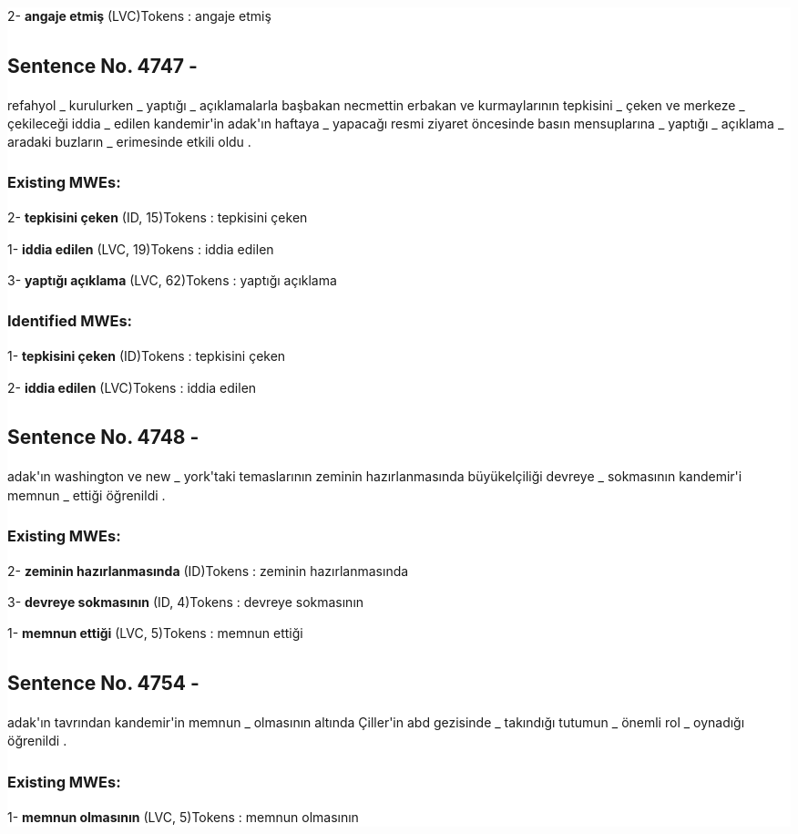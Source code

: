 2- **angaje etmiş** (LVC)Tokens : 
angaje
etmiş

## Sentence No. 4747 - 
refahyol _ kurulurken _ yaptığı _ açıklamalarla başbakan necmettin erbakan ve kurmaylarının tepkisini _ çeken ve merkeze _ çekileceği iddia _ edilen kandemir'in adak'ın haftaya _ yapacağı resmi ziyaret öncesinde basın mensuplarına _ yaptığı _ açıklama _ aradaki buzların _ erimesinde etkili oldu . 
### Existing MWEs: 
2- **tepkisini çeken** (ID, 15)Tokens : 
tepkisini
çeken

1- **iddia edilen** (LVC, 19)Tokens : 
iddia
edilen

3- **yaptığı açıklama** (LVC, 62)Tokens : 
yaptığı
açıklama

### Identified MWEs: 
1- **tepkisini çeken** (ID)Tokens : 
tepkisini
çeken

2- **iddia edilen** (LVC)Tokens : 
iddia
edilen

## Sentence No. 4748 - 
adak'ın washington ve new _ york'taki temaslarının zeminin hazırlanmasında büyükelçiliği devreye _ sokmasının kandemir'i memnun _ ettiği öğrenildi . 
### Existing MWEs: 
2- **zeminin hazırlanmasında** (ID)Tokens : 
zeminin
hazırlanmasında

3- **devreye sokmasının** (ID, 4)Tokens : 
devreye
sokmasının

1- **memnun ettiği** (LVC, 5)Tokens : 
memnun
ettiği

## Sentence No. 4754 - 
adak'ın tavrından kandemir'in memnun _ olmasının altında Çiller'in abd gezisinde _ takındığı tutumun _ önemli rol _ oynadığı öğrenildi . 
### Existing MWEs: 
1- **memnun olmasının** (LVC, 5)Tokens : 
memnun
olmasının

